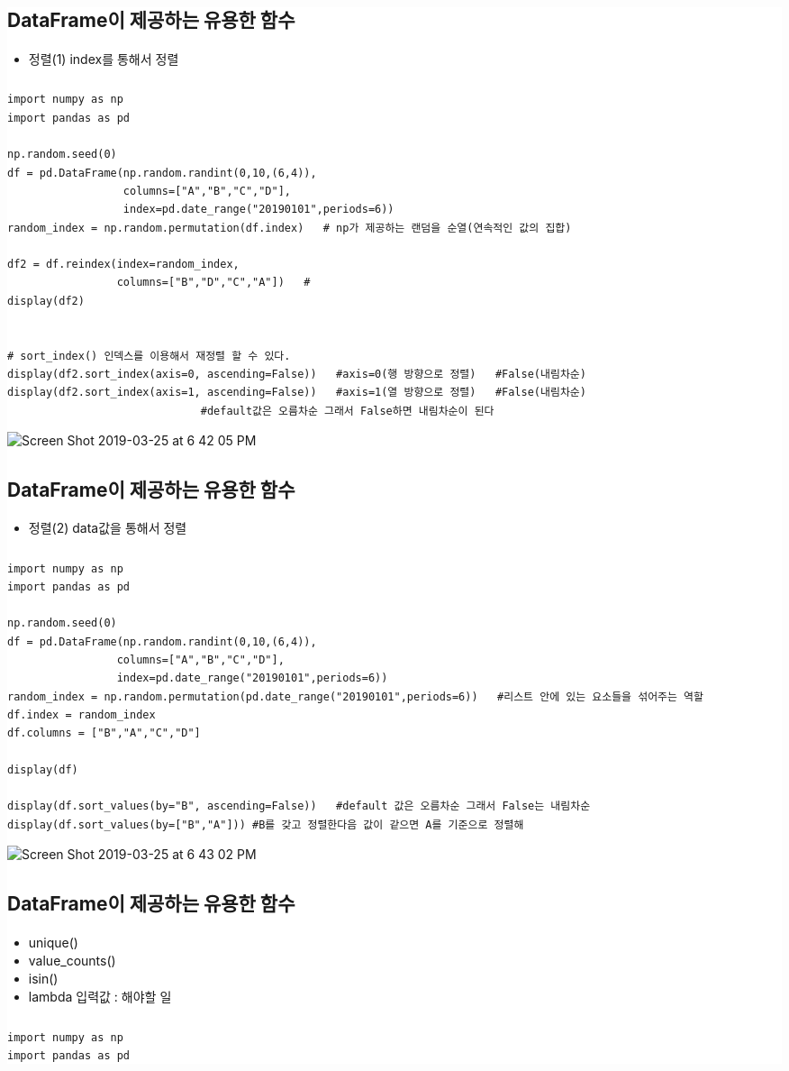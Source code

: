 ## DataFrame이 제공하는 유용한 함수
*  정렬(1) index를 통해서 정렬
###
    import numpy as np
    import pandas as pd
    
    np.random.seed(0)
    df = pd.DataFrame(np.random.randint(0,10,(6,4)),
                      columns=["A","B","C","D"],
                      index=pd.date_range("20190101",periods=6))
    random_index = np.random.permutation(df.index)   # np가 제공하는 랜덤을 순열(연속적인 값의 집합)
    
    df2 = df.reindex(index=random_index,
                     columns=["B","D","C","A"])   #
    display(df2)
    
    
    # sort_index() 인덱스를 이용해서 재정렬 할 수 있다.
    display(df2.sort_index(axis=0, ascending=False))   #axis=0(행 방향으로 정렬)   #False(내림차순)
    display(df2.sort_index(axis=1, ascending=False))   #axis=1(열 방향으로 정렬)   #False(내림차순)
                                  #default값은 오름차순 그래서 False하면 내림차순이 된다
<img width="229" alt="Screen Shot 2019-03-25 at 6 42 05 PM" src="https://user-images.githubusercontent.com/46523571/54909495-b3318380-4f2d-11e9-8486-aa06f76a9649.png">

## DataFrame이 제공하는 유용한 함수
*  정렬(2) data값을 통해서 정렬
###
    import numpy as np
    import pandas as pd
    
    np.random.seed(0)
    df = pd.DataFrame(np.random.randint(0,10,(6,4)),
                     columns=["A","B","C","D"],
                     index=pd.date_range("20190101",periods=6))
    random_index = np.random.permutation(pd.date_range("20190101",periods=6))   #리스트 안에 있는 요소들을 섞어주는 역할
    df.index = random_index
    df.columns = ["B","A","C","D"]
    
    display(df)
    
    display(df.sort_values(by="B", ascending=False))   #default 값은 오름차순 그래서 False는 내림차순
    display(df.sort_values(by=["B","A"])) #B를 갖고 정렬한다음 값이 같으면 A를 기준으로 정렬해
<img width="225" alt="Screen Shot 2019-03-25 at 6 43 02 PM" src="https://user-images.githubusercontent.com/46523571/54909553-d9572380-4f2d-11e9-8a7c-9925a5b473d5.png">


## DataFrame이 제공하는 유용한 함수
* unique()
* value_counts()
* isin()
* lambda 입력값 : 해야할 일
###
    import numpy as np
    import pandas as pd
    
